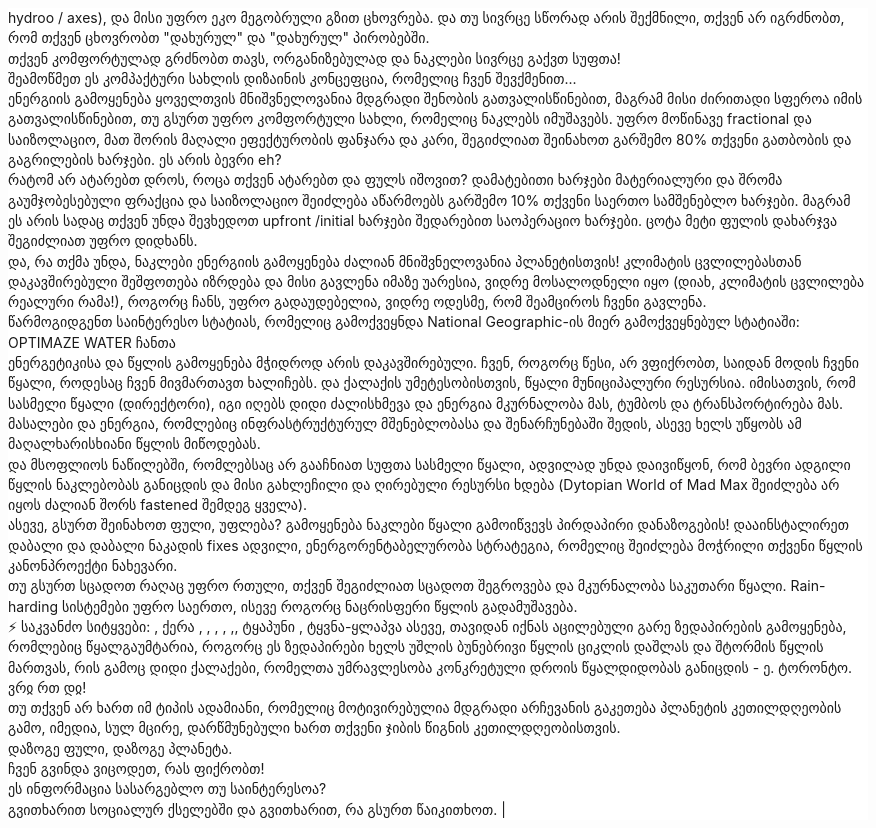 hydroo / axes), და მისი უფრო ეკო მეგობრული გზით ცხოვრება. და თუ სივრცე სწორად არის შექმნილი, თქვენ არ იგრძნობთ, რომ თქვენ ცხოვრობთ "დახურულ" და "დახურულ" პირობებში.<br/>თქვენ კომფორტულად გრძნობთ თავს, ორგანიზებულად და ნაკლები სივრცე გაქვთ სუფთა!<br/>შეამოწმეთ ეს კომპაქტური სახლის დიზაინის კონცეფცია, რომელიც ჩვენ შევქმენით...<br/>ენერგიის გამოყენება ყოველთვის მნიშვნელოვანია მდგრადი შენობის გათვალისწინებით, მაგრამ მისი ძირითადი სფეროა იმის გათვალისწინებით, თუ გსურთ უფრო კომფორტული სახლი, რომელიც ნაკლებს იმუშავებს. უფრო მოწინავე fractional და საიზოლაციო, მათ შორის მაღალი ეფექტურობის ფანჯარა და კარი, შეგიძლიათ შეინახოთ გარშემო 80% თქვენი გათბობის და გაგრილების ხარჯები. ეს არის ბევრი eh?<br/>რატომ არ ატარებთ დროს, როცა თქვენ ატარებთ და ფულს იშოვით? დამატებითი ხარჯები მატერიალური და შრომა გაუმჯობესებული ფრაქცია და საიზოლაციო შეიძლება აწარმოებს გარშემო 10% თქვენი საერთო სამშენებლო ხარჯები. მაგრამ ეს არის სადაც თქვენ უნდა შევხედოთ upfront /initial ხარჯები შედარებით საოპერაციო ხარჯები. ცოტა მეტი ფულის დახარჯვა შეგიძლიათ უფრო დიდხანს.<br/>და, რა თქმა უნდა, ნაკლები ენერგიის გამოყენება ძალიან მნიშვნელოვანია პლანეტისთვის! კლიმატის ცვლილებასთან დაკავშირებული შეშფოთება იზრდება და მისი გავლენა იმაზე უარესია, ვიდრე მოსალოდნელი იყო (დიახ, კლიმატის ცვლილება რეალური რამა!), როგორც ჩანს, უფრო გადაუდებელია, ვიდრე ოდესმე, რომ შეამციროს ჩვენი გავლენა.<br/>წარმოგიდგენთ საინტერესო სტატიას, რომელიც გამოქვეყნდა National Geographic-ის მიერ გამოქვეყნებულ სტატიაში:<br/>OPTIMAZE WATER ჩანთა<br/>ენერგეტიკისა და წყლის გამოყენება მჭიდროდ არის დაკავშირებული. ჩვენ, როგორც წესი, არ ვფიქრობთ, საიდან მოდის ჩვენი წყალი, როდესაც ჩვენ მივმართავთ ხალიჩებს. და ქალაქის უმეტესობისთვის, წყალი მუნიციპალური რესურსია. იმისათვის, რომ სასმელი წყალი (დირექტორი), იგი იღებს დიდი ძალისხმევა და ენერგია მკურნალობა მას, ტუმბოს და ტრანსპორტირება მას. მასალები და ენერგია, რომლებიც ინფრასტრუქტურულ მშენებლობასა და შენარჩუნებაში შედის, ასევე ხელს უწყობს ამ მაღალხარისხიანი წყლის მიწოდებას.<br/>და მსოფლიოს ნაწილებში, რომლებსაც არ გააჩნიათ სუფთა სასმელი წყალი, ადვილად უნდა დაივიწყონ, რომ ბევრი ადგილი წყლის ნაკლებობას განიცდის და მისი გახლეჩილი და ღირებული რესურსი ხდება (Dytopian World of Mad Max შეიძლება არ იყოს ძალიან შორს fastened შემდეგ ყველა).<br/>ასევე, გსურთ შეინახოთ ფული, უფლება? გამოყენება ნაკლები წყალი გამოიწვევს პირდაპირი დანაზოგების! დააინსტალირეთ დაბალი და დაბალი ნაკადის fixes ადვილი, ენერგორენტაბელურობა სტრატეგია, რომელიც შეიძლება მოჭრილი თქვენი წყლის კანონპროექტი ნახევარი.<br/>თუ გსურთ სცადოთ რაღაც უფრო რთული, თქვენ შეგიძლიათ სცადოთ შეგროვება და მკურნალობა საკუთარი წყალი. Rain-harding სისტემები უფრო საერთო, ისევე როგორც ნაცრისფერი წყლის გადამუშავება.<br/>⚡ საკვანძო სიტყვები: , ქერა , , , , ,, ტყაპუნი , ტყვნა-ყლაპვა ასევე, თავიდან იქნას აცილებული გარე ზედაპირების გამოყენება, რომლებიც წყალგაუმტარია, როგორც ეს ზედაპირები ხელს უშლის ბუნებრივი წყლის ციკლის დაშლას და შტორმის წყლის მართვას, რის გამოც დიდი ქალაქები, რომელთა უმრავლესობა კონკრეტული დროის წყალდიდობას განიცდის - ე. ტორონტო.<br/>ვრჲ რთ დჲ!<br/>თუ თქვენ არ ხართ იმ ტიპის ადამიანი, რომელიც მოტივირებულია მდგრადი არჩევანის გაკეთება პლანეტის კეთილდღეობის გამო, იმედია, სულ მცირე, დარწმუნებული ხართ თქვენი ჯიბის წიგნის კეთილდღეობისთვის.<br/>დაზოგე ფული, დაზოგე პლანეტა.<br/>ჩვენ გვინდა ვიცოდეთ, რას ფიქრობთ!<br/>ეს ინფორმაცია სასარგებლო თუ საინტერესოა?<br/>გვითხარით სოციალურ ქსელებში და გვითხარით, რა გსურთ წაიკითხოთ. |